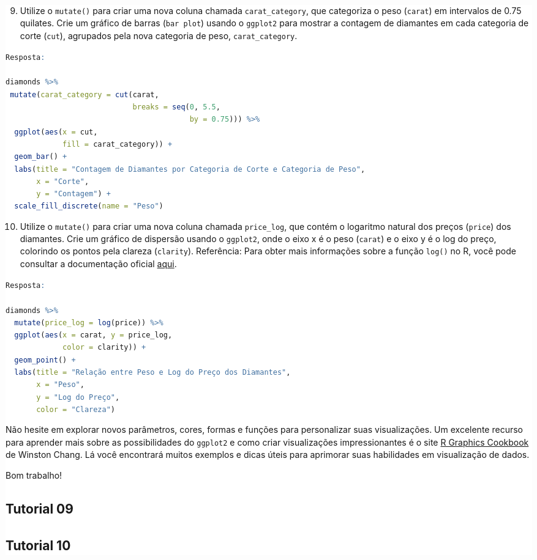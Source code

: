 9. Utilize o `mutate()` para criar uma nova coluna chamada `carat_category`, que categoriza o peso (`carat`) em intervalos de 0.75 quilates. Crie um gráfico de barras (`bar plot`) usando o `ggplot2` para mostrar a contagem de diamantes em cada categoria de corte (`cut`), agrupados pela nova categoria de peso, `carat_category`.

``` r
Resposta:

diamonds %>%
 mutate(carat_category = cut(carat, 
                             breaks = seq(0, 5.5, 
                                          by = 0.75))) %>%
  ggplot(aes(x = cut, 
             fill = carat_category)) +
  geom_bar() +
  labs(title = "Contagem de Diamantes por Categoria de Corte e Categoria de Peso", 
       x = "Corte", 
       y = "Contagem") +
  scale_fill_discrete(name = "Peso")
```

10. Utilize o `mutate()` para criar uma nova coluna chamada `price_log`, que contém o logaritmo natural dos preços (`price`) dos diamantes. Crie um gráfico de dispersão usando o `ggplot2`, onde o eixo x é o peso (`carat`) e o eixo y é o log do preço, colorindo os pontos pela clareza (`clarity`). Referência: Para obter mais informações sobre a função `log()` no R, você pode consultar a documentação oficial [aqui](https://www.statology.org/log-in-r/).

``` r
Resposta:

diamonds %>%
  mutate(price_log = log(price)) %>%
  ggplot(aes(x = carat, y = price_log, 
             color = clarity)) +
  geom_point() +
  labs(title = "Relação entre Peso e Log do Preço dos Diamantes", 
       x = "Peso", 
       y = "Log do Preço", 
       color = "Clareza")
```

Não hesite em explorar novos parâmetros, cores, formas e funções para personalizar suas visualizações. Um excelente recurso para aprender mais sobre as possibilidades do `ggplot2` e como criar visualizações impressionantes é o site [R Graphics Cookbook](https://r-graphics.org/) de Winston Chang. Lá você encontrará muitos exemplos e dicas úteis para aprimorar suas habilidades em visualização de dados.

Bom trabalho!

## Tutorial 09



## Tutorial 10
